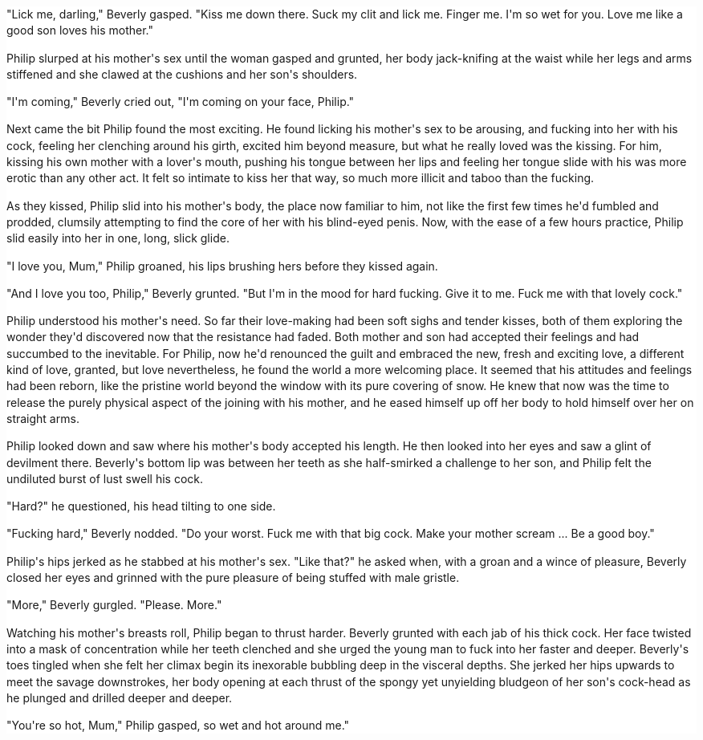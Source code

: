 "Lick me, darling," Beverly gasped. "Kiss me down there. Suck my clit and lick me. Finger me. I'm so wet for you. Love me like a good son loves his mother." 

Philip slurped at his mother's sex until the woman gasped and grunted, her body jack-knifing at the waist while her legs and arms stiffened and she clawed at the cushions and her son's shoulders. 

"I'm coming," Beverly cried out, "I'm coming on your face, Philip." 

Next came the bit Philip found the most exciting. He found licking his mother's sex to be arousing, and fucking into her with his cock, feeling her clenching around his girth, excited him beyond measure, but what he really loved was the kissing. For him, kissing his own mother with a lover's mouth, pushing his tongue between her lips and feeling her tongue slide with his was more erotic than any other act. It felt so intimate to kiss her that way, so much more illicit and taboo than the fucking. 

As they kissed, Philip slid into his mother's body, the place now familiar to him, not like the first few times he'd fumbled and prodded, clumsily attempting to find the core of her with his blind-eyed penis. Now, with the ease of a few hours practice, Philip slid easily into her in one, long, slick glide. 

"I love you, Mum," Philip groaned, his lips brushing hers before they kissed again. 

"And I love you too, Philip," Beverly grunted. "But I'm in the mood for hard fucking. Give it to me. Fuck me with that lovely cock." 

Philip understood his mother's need. So far their love-making had been soft sighs and tender kisses, both of them exploring the wonder they'd discovered now that the resistance had faded. Both mother and son had accepted their feelings and had succumbed to the inevitable. For Philip, now he'd renounced the guilt and embraced the new, fresh and exciting love, a different kind of love, granted, but love nevertheless, he found the world a more welcoming place. It seemed that his attitudes and feelings had been reborn, like the pristine world beyond the window with its pure covering of snow. He knew that now was the time to release the purely physical aspect of the joining with his mother, and he eased himself up off her body to hold himself over her on straight arms. 

Philip looked down and saw where his mother's body accepted his length. He then looked into her eyes and saw a glint of devilment there. Beverly's bottom lip was between her teeth as she half-smirked a challenge to her son, and Philip felt the undiluted burst of lust swell his cock. 

"Hard?" he questioned, his head tilting to one side. 

"Fucking hard," Beverly nodded. "Do your worst. Fuck me with that big cock. Make your mother scream ... Be a good boy." 

Philip's hips jerked as he stabbed at his mother's sex. "Like that?" he asked when, with a groan and a wince of pleasure, Beverly closed her eyes and grinned with the pure pleasure of being stuffed with male gristle. 

"More," Beverly gurgled. "Please. More." 

Watching his mother's breasts roll, Philip began to thrust harder. Beverly grunted with each jab of his thick cock. Her face twisted into a mask of concentration while her teeth clenched and she urged the young man to fuck into her faster and deeper. Beverly's toes tingled when she felt her climax begin its inexorable bubbling deep in the visceral depths. She jerked her hips upwards to meet the savage downstrokes, her body opening at each thrust of the spongy yet unyielding bludgeon of her son's cock-head as he plunged and drilled deeper and deeper. 

"You're so hot, Mum," Philip gasped, so wet and hot around me." 
